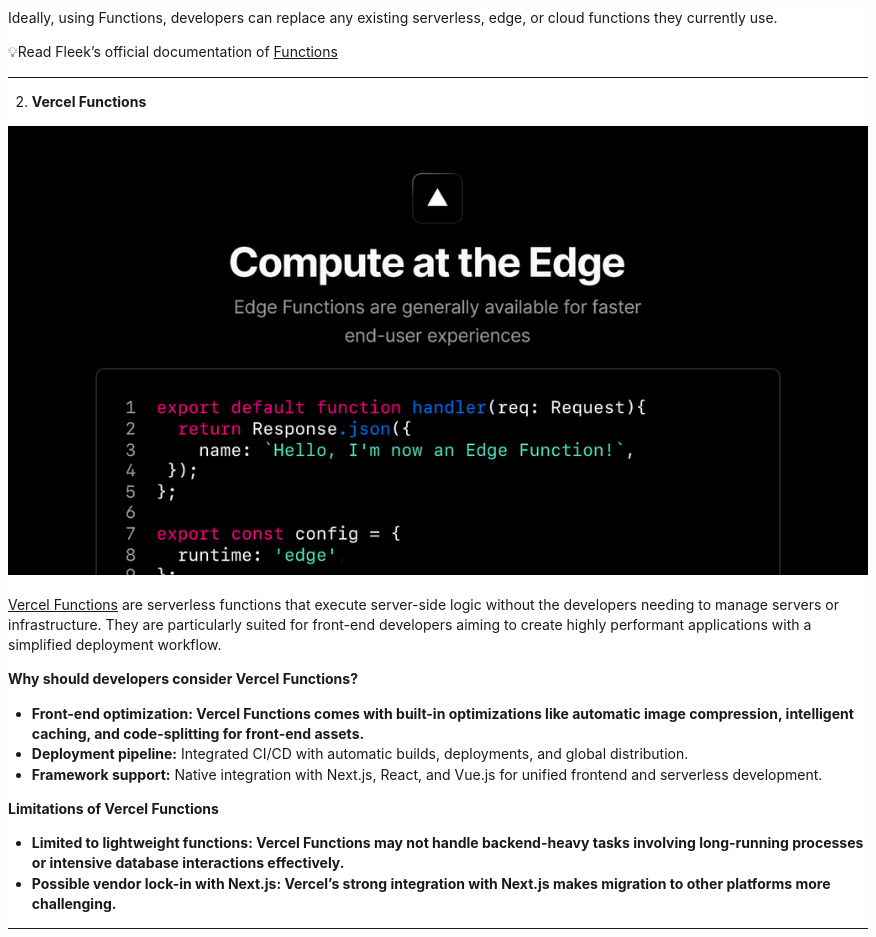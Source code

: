 Ideally, using Functions, developers can replace any existing serverless, edge, or cloud functions they currently use.

💡Read Fleek’s official documentation of [Functions](https://fleek.xyz/docs/platform/fleek-functions/)

---

2. **Vercel Functions**

![](./vercel-functions.png)

[Vercel Functions](https://vercel.com/docs/functions) are serverless functions that execute server-side logic without the developers needing to manage servers or infrastructure. They are particularly suited for front-end developers aiming to create highly performant applications with a simplified deployment workflow.

**Why should developers consider Vercel Functions?**

- **Front-end optimization: Vercel Functions comes with built-in optimizations like automatic image compression, intelligent caching, and code-splitting for front-end assets.**
- **Deployment pipeline:** Integrated CI/CD with automatic builds, deployments, and global distribution.
- **Framework support:** Native integration with Next.js, React, and Vue.js for unified frontend and serverless development.

**Limitations of Vercel Functions**

- **Limited to lightweight functions: Vercel Functions may not handle backend-heavy tasks involving long-running processes or intensive database interactions effectively.**
- **Possible vendor lock-in with Next.js: Vercel’s strong integration with Next.js makes migration to other platforms more challenging.**

---
